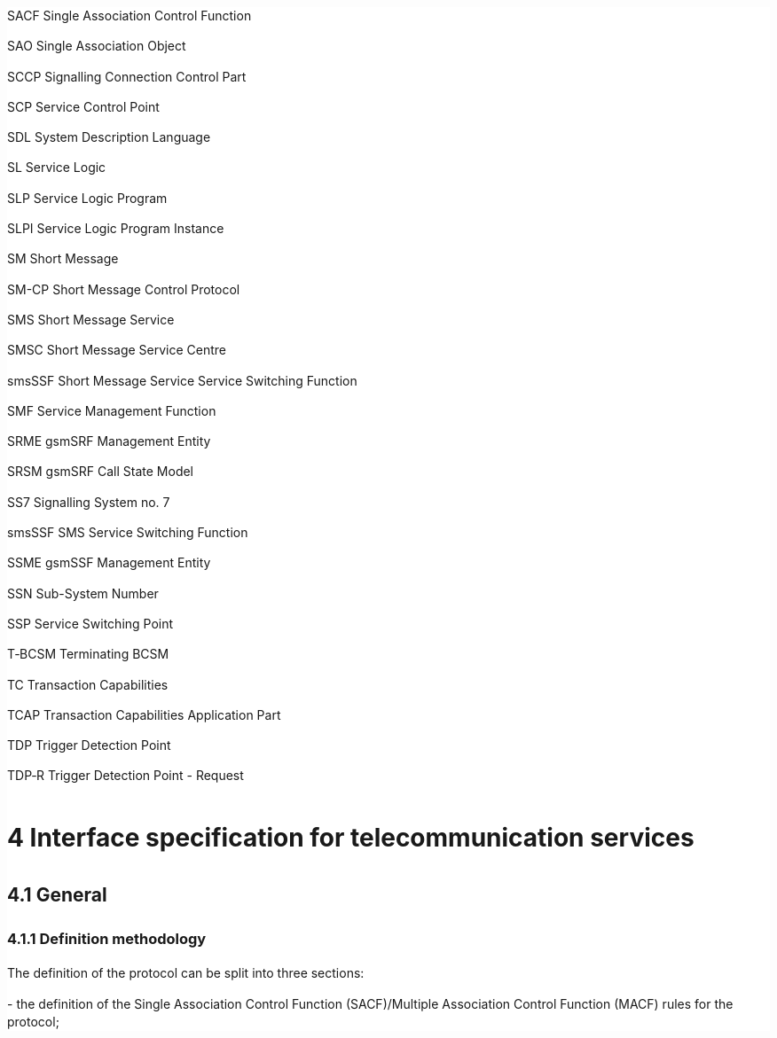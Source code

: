 SACF Single Association Control Function

SAO Single Association Object

SCCP Signalling Connection Control Part

SCP Service Control Point

SDL System Description Language

SL Service Logic

SLP Service Logic Program

SLPI Service Logic Program Instance

SM Short Message

SM-CP Short Message Control Protocol

SMS Short Message Service

SMSC Short Message Service Centre

smsSSF Short Message Service Service Switching Function

SMF Service Management Function

SRME gsmSRF Management Entity

SRSM gsmSRF Call State Model

SS7 Signalling System no. 7

smsSSF SMS Service Switching Function

SSME gsmSSF Management Entity

SSN Sub-System Number

SSP Service Switching Point

T‑BCSM Terminating BCSM

TC Transaction Capabilities

TCAP Transaction Capabilities Application Part

TDP Trigger Detection Point

TDP‑R Trigger Detection Point - Request

4 Interface specification for telecommunication services
========================================================

4.1 General
-----------

### 4.1.1 Definition methodology

The definition of the protocol can be split into three sections:

\- the definition of the Single Association Control Function
(SACF)/Multiple Association Control Function (MACF) rules for the
protocol;

